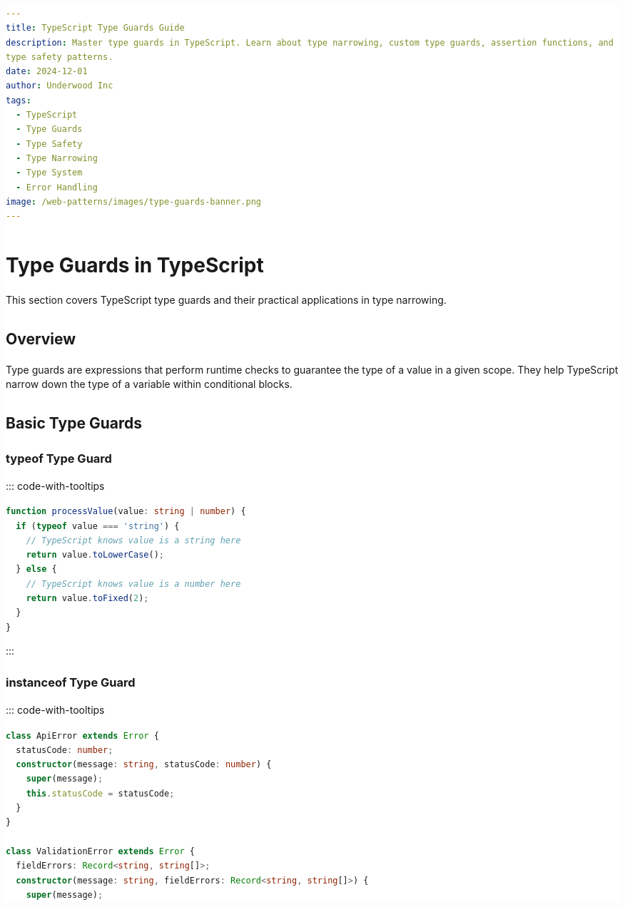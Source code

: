 ```yaml
---
title: TypeScript Type Guards Guide
description: Master type guards in TypeScript. Learn about type narrowing, custom type guards, assertion functions, and type safety patterns.
date: 2024-12-01
author: Underwood Inc
tags:
  - TypeScript
  - Type Guards
  - Type Safety
  - Type Narrowing
  - Type System
  - Error Handling
image: /web-patterns/images/type-guards-banner.png
---
```


# Type Guards in TypeScript

This section covers TypeScript type guards and their practical applications in type narrowing.

## Overview

Type guards are expressions that perform runtime checks to guarantee the type of a value in a given scope. They help TypeScript narrow down the type of a variable within conditional blocks.

## Basic Type Guards

### typeof Type Guard

::: code-with-tooltips

```typescript
function processValue(value: string | number) {
  if (typeof value === 'string') {
    // TypeScript knows value is a string here
    return value.toLowerCase();
  } else {
    // TypeScript knows value is a number here
    return value.toFixed(2);
  }
}
```

:::

### instanceof Type Guard

::: code-with-tooltips

```typescript
class ApiError extends Error {
  statusCode: number;
  constructor(message: string, statusCode: number) {
    super(message);
    this.statusCode = statusCode;
  }
}

class ValidationError extends Error {
  fieldErrors: Record<string, string[]>;
  constructor(message: string, fieldErrors: Record<string, string[]>) {
    super(message);
```